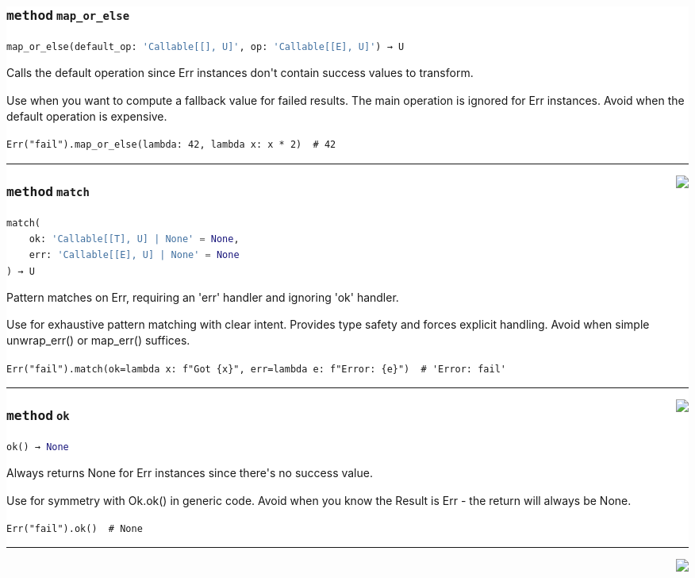 ### <kbd>method</kbd> `map_or_else`

```python
map_or_else(default_op: 'Callable[[], U]', op: 'Callable[[E], U]') → U
```

Calls the default operation since Err instances don't contain success values to transform. 

Use when you want to compute a fallback value for failed results. The main operation is ignored for Err instances. Avoid when the default operation is expensive. 

```
Err("fail").map_or_else(lambda: 42, lambda x: x * 2)  # 42
``` 

---

<a href="https://github.com/simwai/rustico/tree/main/src\rustico\rustico.py#L839"><img align="right" style="float:right;" src="https://img.shields.io/badge/-source-cccccc?style=flat-square"></a>

### <kbd>method</kbd> `match`

```python
match(
    ok: 'Callable[[T], U] | None' = None,
    err: 'Callable[[E], U] | None' = None
) → U
```

Pattern matches on Err, requiring an 'err' handler and ignoring 'ok' handler. 

Use for exhaustive pattern matching with clear intent. Provides type safety and forces explicit handling. Avoid when simple unwrap_err() or map_err() suffices. 

```
Err("fail").match(ok=lambda x: f"Got {x}", err=lambda e: f"Error: {e}")  # 'Error: fail'
``` 

---

<a href="https://github.com/simwai/rustico/tree/main/src\rustico\rustico.py#L524"><img align="right" style="float:right;" src="https://img.shields.io/badge/-source-cccccc?style=flat-square"></a>

### <kbd>method</kbd> `ok`

```python
ok() → None
```

Always returns None for Err instances since there's no success value. 

Use for symmetry with Ok.ok() in generic code. Avoid when you know the Result is Err - the return will always be None. 

```
Err("fail").ok()  # None
``` 

---

<a href="https://github.com/simwai/rustico/tree/main/src\rustico\rustico.py#L799"><img align="right" style="float:right;" src="https://img.shields.io/badge/-source-cccccc?style=flat-square"></a>
